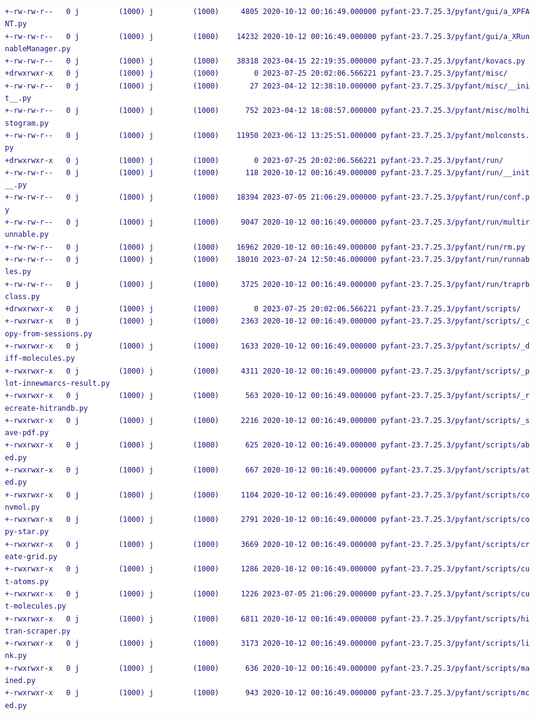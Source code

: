 ```diff
+-rw-rw-r--   0 j         (1000) j         (1000)     4805 2020-10-12 00:16:49.000000 pyfant-23.7.25.3/pyfant/gui/a_XPFANT.py
+-rw-rw-r--   0 j         (1000) j         (1000)    14232 2020-10-12 00:16:49.000000 pyfant-23.7.25.3/pyfant/gui/a_XRunnableManager.py
+-rw-rw-r--   0 j         (1000) j         (1000)    38318 2023-04-15 22:19:35.000000 pyfant-23.7.25.3/pyfant/kovacs.py
+drwxrwxr-x   0 j         (1000) j         (1000)        0 2023-07-25 20:02:06.566221 pyfant-23.7.25.3/pyfant/misc/
+-rw-rw-r--   0 j         (1000) j         (1000)       27 2023-04-12 12:38:10.000000 pyfant-23.7.25.3/pyfant/misc/__init__.py
+-rw-rw-r--   0 j         (1000) j         (1000)      752 2023-04-12 18:08:57.000000 pyfant-23.7.25.3/pyfant/misc/molhistogram.py
+-rw-rw-r--   0 j         (1000) j         (1000)    11950 2023-06-12 13:25:51.000000 pyfant-23.7.25.3/pyfant/molconsts.py
+drwxrwxr-x   0 j         (1000) j         (1000)        0 2023-07-25 20:02:06.566221 pyfant-23.7.25.3/pyfant/run/
+-rw-rw-r--   0 j         (1000) j         (1000)      118 2020-10-12 00:16:49.000000 pyfant-23.7.25.3/pyfant/run/__init__.py
+-rw-rw-r--   0 j         (1000) j         (1000)    18394 2023-07-05 21:06:29.000000 pyfant-23.7.25.3/pyfant/run/conf.py
+-rw-rw-r--   0 j         (1000) j         (1000)     9047 2020-10-12 00:16:49.000000 pyfant-23.7.25.3/pyfant/run/multirunnable.py
+-rw-rw-r--   0 j         (1000) j         (1000)    16962 2020-10-12 00:16:49.000000 pyfant-23.7.25.3/pyfant/run/rm.py
+-rw-rw-r--   0 j         (1000) j         (1000)    18010 2023-07-24 12:50:46.000000 pyfant-23.7.25.3/pyfant/run/runnables.py
+-rw-rw-r--   0 j         (1000) j         (1000)     3725 2020-10-12 00:16:49.000000 pyfant-23.7.25.3/pyfant/run/traprbclass.py
+drwxrwxr-x   0 j         (1000) j         (1000)        0 2023-07-25 20:02:06.566221 pyfant-23.7.25.3/pyfant/scripts/
+-rwxrwxr-x   0 j         (1000) j         (1000)     2363 2020-10-12 00:16:49.000000 pyfant-23.7.25.3/pyfant/scripts/_copy-from-sessions.py
+-rwxrwxr-x   0 j         (1000) j         (1000)     1633 2020-10-12 00:16:49.000000 pyfant-23.7.25.3/pyfant/scripts/_diff-molecules.py
+-rwxrwxr-x   0 j         (1000) j         (1000)     4311 2020-10-12 00:16:49.000000 pyfant-23.7.25.3/pyfant/scripts/_plot-innewmarcs-result.py
+-rwxrwxr-x   0 j         (1000) j         (1000)      563 2020-10-12 00:16:49.000000 pyfant-23.7.25.3/pyfant/scripts/_recreate-hitrandb.py
+-rwxrwxr-x   0 j         (1000) j         (1000)     2216 2020-10-12 00:16:49.000000 pyfant-23.7.25.3/pyfant/scripts/_save-pdf.py
+-rwxrwxr-x   0 j         (1000) j         (1000)      625 2020-10-12 00:16:49.000000 pyfant-23.7.25.3/pyfant/scripts/abed.py
+-rwxrwxr-x   0 j         (1000) j         (1000)      667 2020-10-12 00:16:49.000000 pyfant-23.7.25.3/pyfant/scripts/ated.py
+-rwxrwxr-x   0 j         (1000) j         (1000)     1104 2020-10-12 00:16:49.000000 pyfant-23.7.25.3/pyfant/scripts/convmol.py
+-rwxrwxr-x   0 j         (1000) j         (1000)     2791 2020-10-12 00:16:49.000000 pyfant-23.7.25.3/pyfant/scripts/copy-star.py
+-rwxrwxr-x   0 j         (1000) j         (1000)     3669 2020-10-12 00:16:49.000000 pyfant-23.7.25.3/pyfant/scripts/create-grid.py
+-rwxrwxr-x   0 j         (1000) j         (1000)     1286 2020-10-12 00:16:49.000000 pyfant-23.7.25.3/pyfant/scripts/cut-atoms.py
+-rwxrwxr-x   0 j         (1000) j         (1000)     1226 2023-07-05 21:06:29.000000 pyfant-23.7.25.3/pyfant/scripts/cut-molecules.py
+-rwxrwxr-x   0 j         (1000) j         (1000)     6811 2020-10-12 00:16:49.000000 pyfant-23.7.25.3/pyfant/scripts/hitran-scraper.py
+-rwxrwxr-x   0 j         (1000) j         (1000)     3173 2020-10-12 00:16:49.000000 pyfant-23.7.25.3/pyfant/scripts/link.py
+-rwxrwxr-x   0 j         (1000) j         (1000)      636 2020-10-12 00:16:49.000000 pyfant-23.7.25.3/pyfant/scripts/mained.py
+-rwxrwxr-x   0 j         (1000) j         (1000)      943 2020-10-12 00:16:49.000000 pyfant-23.7.25.3/pyfant/scripts/mced.py
```